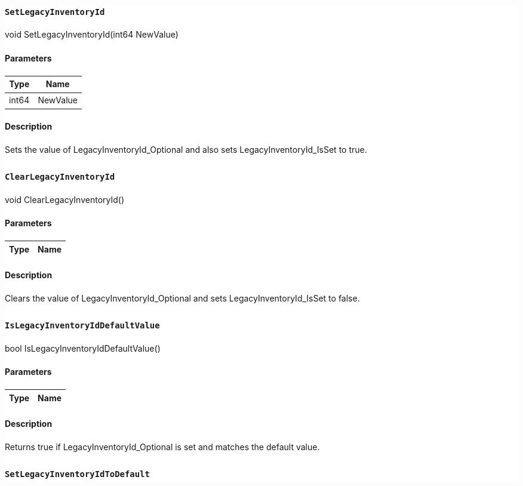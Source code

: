 

### `SetLegacyInventoryId` <a id="structFRHAPI__PlayerOrderEntryCreate_1a90976762ce5344ae759b069bd2a2e580"></a>

void SetLegacyInventoryId(int64 NewValue)

#### Parameters

| Type | Name |
|------|------|
|int64|NewValue|

#### Description

Sets the value of LegacyInventoryId_Optional and also sets LegacyInventoryId_IsSet to true.




### `ClearLegacyInventoryId` <a id="structFRHAPI__PlayerOrderEntryCreate_1ad4f06f85a523ff7a0cbdc3ffdc416ca7"></a>

void ClearLegacyInventoryId()

#### Parameters

| Type | Name |
|------|------|

#### Description

Clears the value of LegacyInventoryId_Optional and sets LegacyInventoryId_IsSet to false.




### `IsLegacyInventoryIdDefaultValue` <a id="structFRHAPI__PlayerOrderEntryCreate_1a1aa5c4549311a4d9ef4ae95f911477c3"></a>

bool IsLegacyInventoryIdDefaultValue()

#### Parameters

| Type | Name |
|------|------|

#### Description

Returns true if LegacyInventoryId_Optional is set and matches the default value.




### `SetLegacyInventoryIdToDefault` <a id="structFRHAPI__PlayerOrderEntryCreate_1a80f0444d1ec40a1fce488b7605ed480d"></a>
